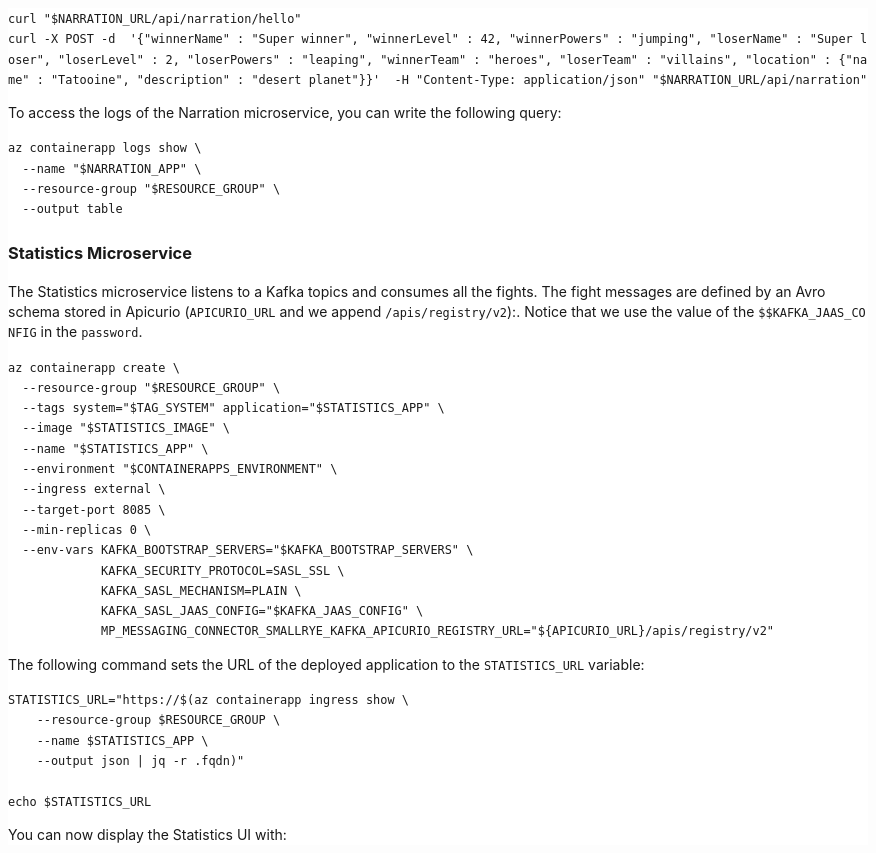 ```shell
curl "$NARRATION_URL/api/narration/hello" 
curl -X POST -d  '{"winnerName" : "Super winner", "winnerLevel" : 42, "winnerPowers" : "jumping", "loserName" : "Super loser", "loserLevel" : 2, "loserPowers" : "leaping", "winnerTeam" : "heroes", "loserTeam" : "villains", "location" : {"name" : "Tatooine", "description" : "desert planet"}}'  -H "Content-Type: application/json" "$NARRATION_URL/api/narration"
```

To access the logs of the Narration microservice, you can write the following query:

````shell
az containerapp logs show \
  --name "$NARRATION_APP" \
  --resource-group "$RESOURCE_GROUP" \
  --output table
````

### Statistics Microservice

The Statistics microservice listens to a Kafka topics and consumes all the fights.
The fight messages are defined by an Avro schema stored in Apicurio (`APICURIO_URL` and we append `/apis/registry/v2`):.
Notice that we use the value of the `$$KAFKA_JAAS_CONFIG` in the `password`.

```shell
az containerapp create \
  --resource-group "$RESOURCE_GROUP" \
  --tags system="$TAG_SYSTEM" application="$STATISTICS_APP" \
  --image "$STATISTICS_IMAGE" \
  --name "$STATISTICS_APP" \
  --environment "$CONTAINERAPPS_ENVIRONMENT" \
  --ingress external \
  --target-port 8085 \
  --min-replicas 0 \
  --env-vars KAFKA_BOOTSTRAP_SERVERS="$KAFKA_BOOTSTRAP_SERVERS" \
             KAFKA_SECURITY_PROTOCOL=SASL_SSL \
             KAFKA_SASL_MECHANISM=PLAIN \
             KAFKA_SASL_JAAS_CONFIG="$KAFKA_JAAS_CONFIG" \
             MP_MESSAGING_CONNECTOR_SMALLRYE_KAFKA_APICURIO_REGISTRY_URL="${APICURIO_URL}/apis/registry/v2"
```

The following command sets the URL of the deployed application to the `STATISTICS_URL` variable:


```shell
STATISTICS_URL="https://$(az containerapp ingress show \
    --resource-group $RESOURCE_GROUP \
    --name $STATISTICS_APP \
    --output json | jq -r .fqdn)"

echo $STATISTICS_URL  
```

You can now display the Statistics UI with:
